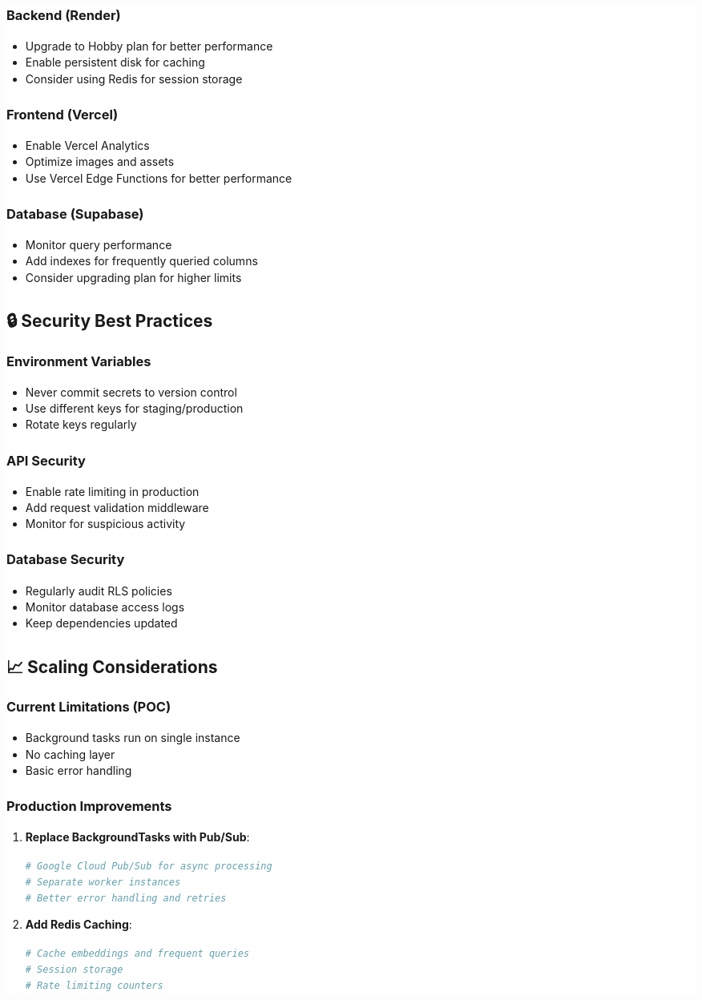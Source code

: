 ### Backend (Render)
- Upgrade to Hobby plan for better performance
- Enable persistent disk for caching
- Consider using Redis for session storage

### Frontend (Vercel)
- Enable Vercel Analytics
- Optimize images and assets
- Use Vercel Edge Functions for better performance

### Database (Supabase)
- Monitor query performance
- Add indexes for frequently queried columns
- Consider upgrading plan for higher limits

## 🔒 Security Best Practices

### Environment Variables
- Never commit secrets to version control
- Use different keys for staging/production
- Rotate keys regularly

### API Security
- Enable rate limiting in production
- Add request validation middleware
- Monitor for suspicious activity

### Database Security
- Regularly audit RLS policies
- Monitor database access logs
- Keep dependencies updated

## 📈 Scaling Considerations

### Current Limitations (POC)
- Background tasks run on single instance
- No caching layer
- Basic error handling

### Production Improvements
1. **Replace BackgroundTasks with Pub/Sub**:
   ```bash
   # Google Cloud Pub/Sub for async processing
   # Separate worker instances
   # Better error handling and retries
   ```

2. **Add Redis Caching**:
   ```bash
   # Cache embeddings and frequent queries
   # Session storage
   # Rate limiting counters
   ```
